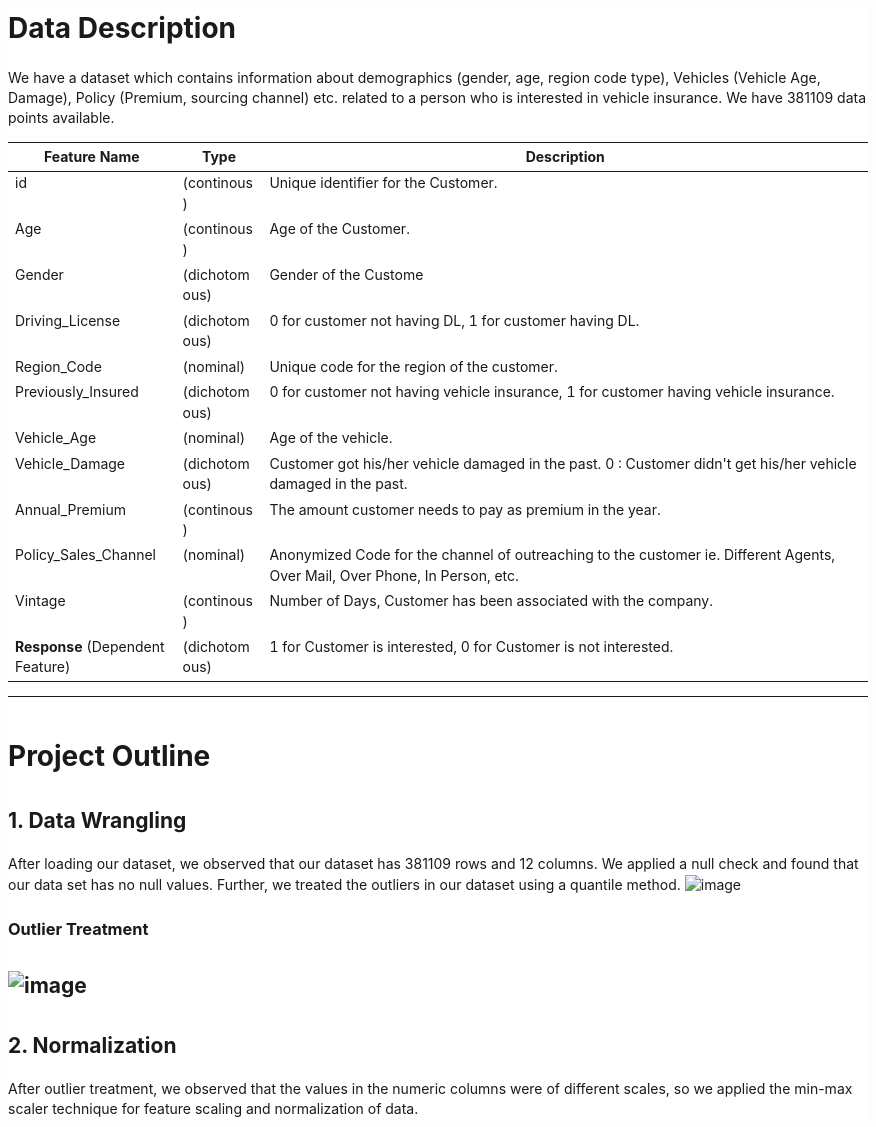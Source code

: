 
# Data Description
We have a dataset which contains information about demographics (gender, age, region code type), Vehicles (Vehicle Age, Damage), Policy (Premium, sourcing channel) etc. related to a person who is interested in vehicle insurance.
We have 381109 data points available.


| Feature Name | Type | Description |
|----|----|----|
|id| (continous) |Unique identifier for the Customer.|
|Age |(continous)| Age of the Customer.|
|Gender |(dichotomous)|Gender of the Custome|
|Driving_License |(dichotomous)|0 for customer not having DL, 1 for customer having DL.|
|Region_Code |(nominal)|Unique code for the region of the customer.|
|Previously_Insured| (dichotomous)| 0 for customer not having vehicle insurance, 1 for customer having vehicle insurance.|
|Vehicle_Age| (nominal)| Age of the vehicle.|
|Vehicle_Damage | (dichotomous)| Customer got his/her vehicle damaged in the past. 0 : Customer didn't get his/her vehicle damaged in the past.|
|Annual_Premium| (continous)| The amount customer needs to pay as premium in the year.|
|Policy_Sales_Channel| (nominal)| Anonymized Code for the channel of outreaching to the customer ie. Different Agents, Over Mail, Over Phone, In Person, etc.|
|Vintage |(continous)|Number of Days, Customer has been associated with the company.|
|**Response** (Dependent Feature)|(dichotomous)| 1 for Customer is interested, 0 for Customer is not interested.|


----

# Project Outline

## 1. Data Wrangling
After loading our dataset, we observed that our dataset has 381109 rows and 12 columns. We applied a null check and found that our data set has no null values. Further, we treated the outliers in our dataset using a quantile method.
![image](https://user-images.githubusercontent.com/35359451/135953638-5ed37a2c-faaf-4c09-a276-4afc8e345a02.png)

### Outlier Treatment
![image](https://user-images.githubusercontent.com/35359451/136047262-8aa2ad3e-df50-4dfc-91e9-041ae7fea9ed.png)
--


## 2. Normalization
After outlier treatment, we observed that the values in the numeric columns were of different scales, so we applied the min-max scaler technique for feature scaling and normalization of data.
